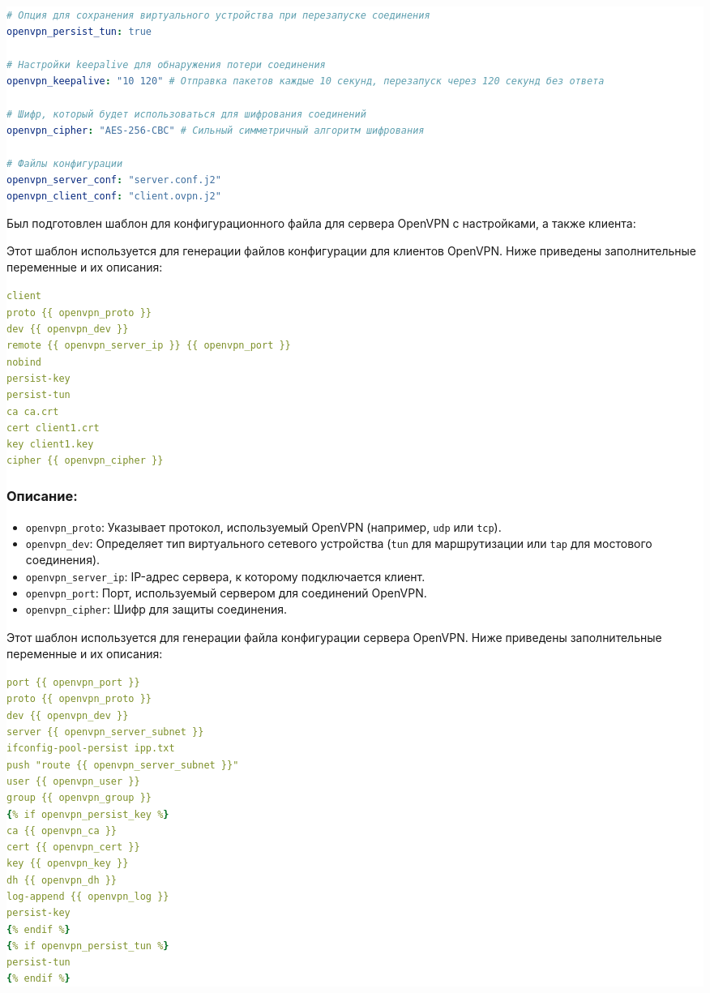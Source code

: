 ```yaml
# Опция для сохранения виртуального устройства при перезапуске соединения
openvpn_persist_tun: true

# Настройки keepalive для обнаружения потери соединения
openvpn_keepalive: "10 120" # Отправка пакетов каждые 10 секунд, перезапуск через 120 секунд без ответа

# Шифр, который будет использоваться для шифрования соединений
openvpn_cipher: "AES-256-CBC" # Сильный симметричный алгоритм шифрования

# Файлы конфигурации
openvpn_server_conf: "server.conf.j2"
openvpn_client_conf: "client.ovpn.j2"
```

Был подготовлен шаблон для конфигурационного файла для сервера OpenVPN с настройками, а также клиента:

Этот шаблон используется для генерации файлов конфигурации для клиентов OpenVPN. Ниже приведены заполнительные переменные и их описания:

```yaml
client
proto {{ openvpn_proto }}
dev {{ openvpn_dev }}
remote {{ openvpn_server_ip }} {{ openvpn_port }}
nobind
persist-key
persist-tun
ca ca.crt
cert client1.crt
key client1.key
cipher {{ openvpn_cipher }}
```

### Описание:
- `openvpn_proto`: Указывает протокол, используемый OpenVPN (например, `udp` или `tcp`).
- `openvpn_dev`: Определяет тип виртуального сетевого устройства (`tun` для маршрутизации или `tap` для мостового соединения).
- `openvpn_server_ip`: IP-адрес сервера, к которому подключается клиент.
- `openvpn_port`: Порт, используемый сервером для соединений OpenVPN.
- `openvpn_cipher`: Шифр для защиты соединения.

Этот шаблон используется для генерации файла конфигурации сервера OpenVPN. Ниже приведены заполнительные переменные и их описания:

```yaml
port {{ openvpn_port }}
proto {{ openvpn_proto }}
dev {{ openvpn_dev }}
server {{ openvpn_server_subnet }}
ifconfig-pool-persist ipp.txt
push "route {{ openvpn_server_subnet }}"
user {{ openvpn_user }}
group {{ openvpn_group }}
{% if openvpn_persist_key %}
ca {{ openvpn_ca }}
cert {{ openvpn_cert }}
key {{ openvpn_key }}
dh {{ openvpn_dh }}
log-append {{ openvpn_log }}
persist-key
{% endif %}
{% if openvpn_persist_tun %}
persist-tun
{% endif %}
```